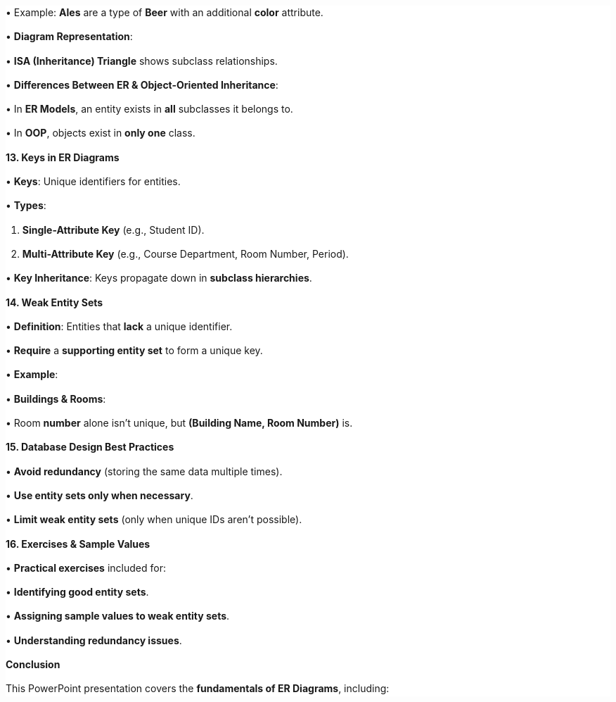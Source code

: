 • Example: **Ales** are a type of **Beer** with an additional **color** attribute.

• **Diagram Representation**:

• **ISA (Inheritance) Triangle** shows subclass relationships.

• **Differences Between ER & Object-Oriented Inheritance**:

• In **ER Models**, an entity exists in **all** subclasses it belongs to.

• In **OOP**, objects exist in **only one** class.

  

**13. Keys in ER Diagrams**

• **Keys**: Unique identifiers for entities.

• **Types**:

1. **Single-Attribute Key** (e.g., Student ID).

2. **Multi-Attribute Key** (e.g., Course Department, Room Number, Period).

• **Key Inheritance**: Keys propagate down in **subclass hierarchies**.

  

**14. Weak Entity Sets**

• **Definition**: Entities that **lack** a unique identifier.

• **Require** a **supporting entity set** to form a unique key.

• **Example**:

• **Buildings & Rooms**:

• Room **number** alone isn’t unique, but **(Building Name, Room Number)** is.

  

**15. Database Design Best Practices**

• **Avoid redundancy** (storing the same data multiple times).

• **Use entity sets only when necessary**.

• **Limit weak entity sets** (only when unique IDs aren’t possible).

  

**16. Exercises & Sample Values**

• **Practical exercises** included for:

• **Identifying good entity sets**.

• **Assigning sample values to weak entity sets**.

• **Understanding redundancy issues**.

  

**Conclusion**

  

This PowerPoint presentation covers the **fundamentals of ER Diagrams**, including:
